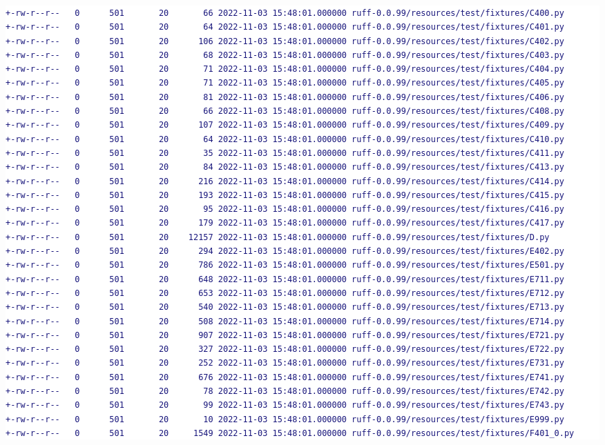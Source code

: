 ```diff
+-rw-r--r--   0      501       20       66 2022-11-03 15:48:01.000000 ruff-0.0.99/resources/test/fixtures/C400.py
+-rw-r--r--   0      501       20       64 2022-11-03 15:48:01.000000 ruff-0.0.99/resources/test/fixtures/C401.py
+-rw-r--r--   0      501       20      106 2022-11-03 15:48:01.000000 ruff-0.0.99/resources/test/fixtures/C402.py
+-rw-r--r--   0      501       20       68 2022-11-03 15:48:01.000000 ruff-0.0.99/resources/test/fixtures/C403.py
+-rw-r--r--   0      501       20       71 2022-11-03 15:48:01.000000 ruff-0.0.99/resources/test/fixtures/C404.py
+-rw-r--r--   0      501       20       71 2022-11-03 15:48:01.000000 ruff-0.0.99/resources/test/fixtures/C405.py
+-rw-r--r--   0      501       20       81 2022-11-03 15:48:01.000000 ruff-0.0.99/resources/test/fixtures/C406.py
+-rw-r--r--   0      501       20       66 2022-11-03 15:48:01.000000 ruff-0.0.99/resources/test/fixtures/C408.py
+-rw-r--r--   0      501       20      107 2022-11-03 15:48:01.000000 ruff-0.0.99/resources/test/fixtures/C409.py
+-rw-r--r--   0      501       20       64 2022-11-03 15:48:01.000000 ruff-0.0.99/resources/test/fixtures/C410.py
+-rw-r--r--   0      501       20       35 2022-11-03 15:48:01.000000 ruff-0.0.99/resources/test/fixtures/C411.py
+-rw-r--r--   0      501       20       84 2022-11-03 15:48:01.000000 ruff-0.0.99/resources/test/fixtures/C413.py
+-rw-r--r--   0      501       20      216 2022-11-03 15:48:01.000000 ruff-0.0.99/resources/test/fixtures/C414.py
+-rw-r--r--   0      501       20      193 2022-11-03 15:48:01.000000 ruff-0.0.99/resources/test/fixtures/C415.py
+-rw-r--r--   0      501       20       95 2022-11-03 15:48:01.000000 ruff-0.0.99/resources/test/fixtures/C416.py
+-rw-r--r--   0      501       20      179 2022-11-03 15:48:01.000000 ruff-0.0.99/resources/test/fixtures/C417.py
+-rw-r--r--   0      501       20    12157 2022-11-03 15:48:01.000000 ruff-0.0.99/resources/test/fixtures/D.py
+-rw-r--r--   0      501       20      294 2022-11-03 15:48:01.000000 ruff-0.0.99/resources/test/fixtures/E402.py
+-rw-r--r--   0      501       20      786 2022-11-03 15:48:01.000000 ruff-0.0.99/resources/test/fixtures/E501.py
+-rw-r--r--   0      501       20      648 2022-11-03 15:48:01.000000 ruff-0.0.99/resources/test/fixtures/E711.py
+-rw-r--r--   0      501       20      653 2022-11-03 15:48:01.000000 ruff-0.0.99/resources/test/fixtures/E712.py
+-rw-r--r--   0      501       20      540 2022-11-03 15:48:01.000000 ruff-0.0.99/resources/test/fixtures/E713.py
+-rw-r--r--   0      501       20      508 2022-11-03 15:48:01.000000 ruff-0.0.99/resources/test/fixtures/E714.py
+-rw-r--r--   0      501       20      907 2022-11-03 15:48:01.000000 ruff-0.0.99/resources/test/fixtures/E721.py
+-rw-r--r--   0      501       20      327 2022-11-03 15:48:01.000000 ruff-0.0.99/resources/test/fixtures/E722.py
+-rw-r--r--   0      501       20      252 2022-11-03 15:48:01.000000 ruff-0.0.99/resources/test/fixtures/E731.py
+-rw-r--r--   0      501       20      676 2022-11-03 15:48:01.000000 ruff-0.0.99/resources/test/fixtures/E741.py
+-rw-r--r--   0      501       20       78 2022-11-03 15:48:01.000000 ruff-0.0.99/resources/test/fixtures/E742.py
+-rw-r--r--   0      501       20       99 2022-11-03 15:48:01.000000 ruff-0.0.99/resources/test/fixtures/E743.py
+-rw-r--r--   0      501       20       10 2022-11-03 15:48:01.000000 ruff-0.0.99/resources/test/fixtures/E999.py
+-rw-r--r--   0      501       20     1549 2022-11-03 15:48:01.000000 ruff-0.0.99/resources/test/fixtures/F401_0.py
```